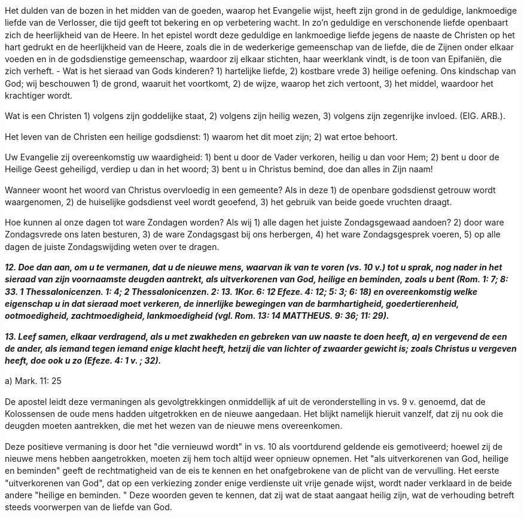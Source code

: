 Het dulden van de bozen in het midden van de goeden, waarop het Evangelie wijst, heeft zijn grond in de geduldige, lankmoedige liefde van de Verlosser, die tijd geeft tot bekering en op verbetering wacht. In zo’n geduldige en verschonende liefde openbaart zich de heerlijkheid van de Heere. In het epistel wordt deze geduldige en lankmoedige liefde jegens de naaste de Christen op het hart gedrukt en de heerlijkheid van de Heere, zoals die in de wederkerige gemeenschap van de liefde, die de Zijnen onder elkaar voeden en in de godsdienstige gemeenschap, waardoor zij elkaar stichten, haar weerklank vindt, is de toon van Epifaniën, die zich verheft. - Wat is het sieraad van Gods kinderen? 1) hartelijke liefde, 2) kostbare vrede 3) heilige oefening. Ons kindschap van God; wij beschouwen 1) de grond, waaruit het voortkomt, 2) de wijze, waarop het zich vertoont, 3) het middel, waardoor het krachtiger wordt.

Wat is een Christen 1) volgens zijn goddelijke staat, 2) volgens zijn heilig wezen, 3) volgens zijn zegenrijke invloed. (EIG. ARB.).

Het leven van de Christen een heilige godsdienst: 1) waarom het dit moet zijn; 2) wat ertoe behoort.

Uw Evangelie zij overeenkomstig uw waardigheid: 1) bent u door de Vader verkoren, heilig u dan voor Hem; 2) bent u door de Heilige Geest geheiligd, verdiep u dan in het woord; 3) bent u in Christus bemind, doe dan alles in Zijn naam!

Wanneer woont het woord van Christus overvloedig in een gemeente? Als in deze 1) de openbare godsdienst getrouw wordt waargenomen, 2) de huiselijke godsdienst veel wordt geoefend, 3) het gebruik van beide goede vruchten draagt.

Hoe kunnen al onze dagen tot ware Zondagen worden? Als wij 1) alle dagen het juiste Zondagsgewaad aandoen? 2) door ware Zondagsvrede ons laten besturen, 3) de ware Zondagsgast bij ons herbergen, 4) het ware Zondagsgesprek voeren, 5) op alle dagen de juiste Zondagswijding weten over te dragen.

***12. Doe dan aan, om u te vermanen, dat u de nieuwe mens, waarvan ik van te voren (vs. 10 v.) tot u sprak, nog nader in het sieraad van zijn voornaamste deugden aantrekt, als uitverkorenen van God, heilige en beminden, zoals u bent (Rom. 1: 7; 8: 33. 1 Thessalonicenzen. 1: 4; 2 Thessalonicenzen. 2: 13. 1Kor. 6: 12 Efeze. 4: 12; 5: 3; 6: 18) en overeenkomstig welke eigenschap u in dat sieraad moet verkeren, de innerlijke bewegingen van de barmhartigheid, goedertierenheid, ootmoedigheid, zachtmoedigheid, lankmoedigheid (vgl. Rom. 13: 14 MATTHEUS. 9: 36; 11: 29).***

***13. Leef samen, elkaar verdragend, als u met zwakheden en gebreken van uw naaste te doen heeft, a) en vergevend de een de ander, als iemand tegen iemand enige klacht heeft, hetzij die van lichter of zwaarder gewicht is; zoals Christus u vergeven heeft, doe ook u zo (Efeze. 4: 1 v. ; 32).***

a) Mark. 11: 25

De apostel leidt deze vermaningen als gevolgtrekkingen onmiddellijk af uit de veronderstelling in vs. 9 v. genoemd, dat de Kolossensen de oude mens hadden uitgetrokken en de nieuwe aangedaan. Het blijkt namelijk hieruit vanzelf, dat zij nu ook die deugden moeten aantrekken, die met het wezen van de nieuwe mens overeenkomen.

Deze positieve vermaning is door het "die vernieuwd wordt" in vs. 10 als voortdurend geldende eis gemotiveerd; hoewel zij de nieuwe mens hebben aangetrokken, moeten zij hem toch altijd weer opnieuw opnemen. Het "als uitverkorenen van God, heilige en beminden" geeft de rechtmatigheid van de eis te kennen en het onafgebrokene van de plicht van de vervulling. Het eerste "uitverkorenen van God", dat op een verkiezing zonder enige verdienste uit vrije genade wijst, wordt nader verklaard in de beide andere "heilige en beminden. " Deze woorden geven te kennen, dat zij wat de staat aangaat heilig zijn, wat de verhouding betreft steeds voorwerpen van de liefde van God.
